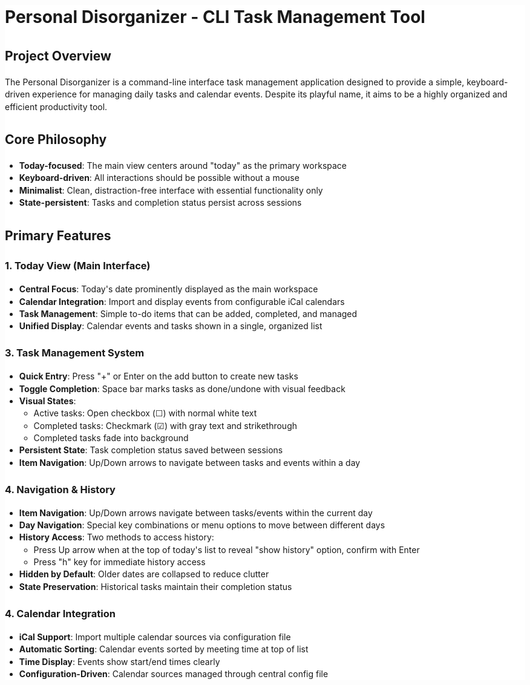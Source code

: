 # Personal Disorganizer - CLI Task Management Tool

## Project Overview

The Personal Disorganizer is a command-line interface task management application designed to provide a simple, keyboard-driven experience for managing daily tasks and calendar events. Despite its playful name, it aims to be a highly organized and efficient productivity tool.

## Core Philosophy

- **Today-focused**: The main view centers around "today" as the primary workspace
- **Keyboard-driven**: All interactions should be possible without a mouse
- **Minimalist**: Clean, distraction-free interface with essential functionality only
- **State-persistent**: Tasks and completion status persist across sessions

## Primary Features

### 1. Today View (Main Interface)
- **Central Focus**: Today's date prominently displayed as the main workspace
- **Calendar Integration**: Import and display events from configurable iCal calendars
- **Task Management**: Simple to-do items that can be added, completed, and managed
- **Unified Display**: Calendar events and tasks shown in a single, organized list

### 3. Task Management System
- **Quick Entry**: Press "+" or Enter on the add button to create new tasks
- **Toggle Completion**: Space bar marks tasks as done/undone with visual feedback
- **Visual States**: 
  - Active tasks: Open checkbox (☐) with normal white text
  - Completed tasks: Checkmark (☑) with gray text and strikethrough
  - Completed tasks fade into background
- **Persistent State**: Task completion status saved between sessions
- **Item Navigation**: Up/Down arrows to navigate between tasks and events within a day

### 4. Navigation & History
- **Item Navigation**: Up/Down arrows navigate between tasks/events within the current day
- **Day Navigation**: Special key combinations or menu options to move between different days
- **History Access**: Two methods to access history:
  - Press Up arrow when at the top of today's list to reveal "show history" option, confirm with Enter
  - Press "h" key for immediate history access
- **Hidden by Default**: Older dates are collapsed to reduce clutter
- **State Preservation**: Historical tasks maintain their completion status

### 4. Calendar Integration
- **iCal Support**: Import multiple calendar sources via configuration file
- **Automatic Sorting**: Calendar events sorted by meeting time at top of list
- **Time Display**: Events show start/end times clearly
- **Configuration-Driven**: Calendar sources managed through central config file
